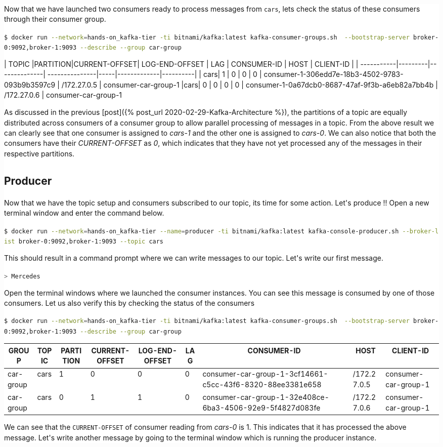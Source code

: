 Now that we have launched two consumers ready to process messages from `cars`, lets check the status of these consumers through their consumer group.

```bash
$ docker run --network=hands-on_kafka-tier -ti bitnami/kafka:latest kafka-consumer-groups.sh  --bootstrap-server broker-0:9092,broker-1:9093 --describe --group car-group
```

| TOPIC      |PARTITION|CURRENT-OFFSET| LOG-END-OFFSET | LAG | CONSUMER-ID | HOST  | CLIENT-ID |
| -----------|---------|--------------| ---------------|-----|-------------|----------|
| cars| 1 | 0 | 0 | 0 | consumer-1-306edd7e-18b3-4502-9783-093b9b3597c9 | /172.27.0.5 | consumer-car-group-1
|cars|  0 | 0 | 0 | 0 |                consumer-1-0a67dcb0-8687-47af-9f3b-a6eb82a7bb4b | /172.27.0.6   |   consumer-car-group-1

As discussed in the previous [post]({% post_url 2020-02-29-Kafka-Architecture %}), the partitions of a topic are equally distributed across consumers of a consumer group to allow parallel processing of messages in a topic. From the above result we can clearly see that one consumer is assigned to *cars-1* and the other one is assigned to *cars-0*. We can also notice that both the consumers have their *CURRENT-OFFSET* as *0*, which indicates that they have not yet processed any of the messages in their respective partitions.

## Producer

Now that we have the topic setup and consumers subscribed to our topic, its time for some action. Let's produce !! Open a new terminal window and enter the command below.

```bash
$ docker run --network=hands-on_kafka-tier --name=producer -ti bitnami/kafka:latest kafka-console-producer.sh --broker-list broker-0:9092,broker-1:9093 --topic cars
```
This should result in a command prompt where we can write messages to our topic. Let's write our first message.

```bash
> Mercedes
```

Open the terminal windows where we launched the consumer instances. You can see this message is consumed by one of those consumers. Let us also verify this by checking the status of the consumers

```bash
$ docker run --network=hands-on_kafka-tier -ti bitnami/kafka:latest kafka-consumer-groups.sh  --bootstrap-server broker-0:9092,broker-1:9093 --describe --group car-group
```

GROUP  | TOPIC | PARTITION | CURRENT-OFFSET | LOG-END-OFFSET | LAG | CONSUMER-ID |HOST  | CLIENT-ID |
| ---------|---------|-----------|---------|--------|--------|--------|-------- | -------|
car-group  |   cars | 1  | 0   |0    |0  |         consumer-car-group-1-3cf14661-c5cc-43f6-8320-88ee3381e658 | /172.27.0.5 |     consumer-car-group-1
car-group  |     cars  |  0  |1   | 1  | 0 |consumer-car-group-1-32e408ce-6ba3-4506-92e9-5f4827d083fe | /172.27.0.6 |   consumer-car-group-1

We can see that the `CURRENT-OFFSET` of consumer reading from *cars-0* is 1. This indicates that it has processed the above message. Let's write another message by going to the terminal window which is running the producer instance.
